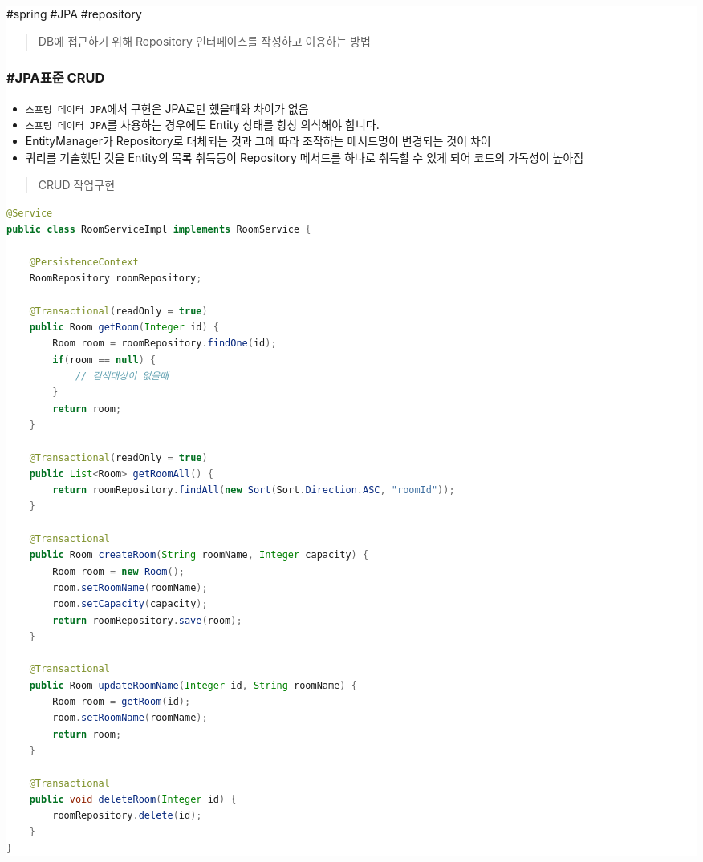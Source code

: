 \#spring #JPA #repository

>  DB에 접근하기 위해 Repository 인터페이스를 작성하고 이용하는 방법



### #JPA표준 CRUD

- `스프링 데이터 JPA`에서 구현은 JPA로만 했을때와 차이가 없음
- `스프링 데이터 JPA`를 사용하는 경우에도 Entity 상태를 항상 의식해야 합니다.
- EntityManager가 Repository로 대체되는 것과 그에 따라 조작하는 메서드명이 변경되는 것이 차이
- 쿼리를 기술했던 것을 Entity의 목록 취득등이 Repository 메서드를 하나로 취득할 수 있게 되어 코드의 가독성이 높아짐

> CRUD 작업구현

```java
@Service
public class RoomServiceImpl implements RoomService {

    @PersistenceContext
    RoomRepository roomRepository;

    @Transactional(readOnly = true)
    public Room getRoom(Integer id) {
        Room room = roomRepository.findOne(id);
        if(room == null) {
            // 검색대상이 없을때
        }
        return room;
    }

    @Transactional(readOnly = true)
    public List<Room> getRoomAll() {
        return roomRepository.findAll(new Sort(Sort.Direction.ASC, "roomId"));
    }

    @Transactional
    public Room createRoom(String roomName, Integer capacity) {
        Room room = new Room();
        room.setRoomName(roomName);
        room.setCapacity(capacity);
        return roomRepository.save(room);
    }

    @Transactional
    public Room updateRoomName(Integer id, String roomName) {
        Room room = getRoom(id);
        room.setRoomName(roomName);
        return room;
    }

    @Transactional
    public void deleteRoom(Integer id) {
        roomRepository.delete(id);
    }
}
```

